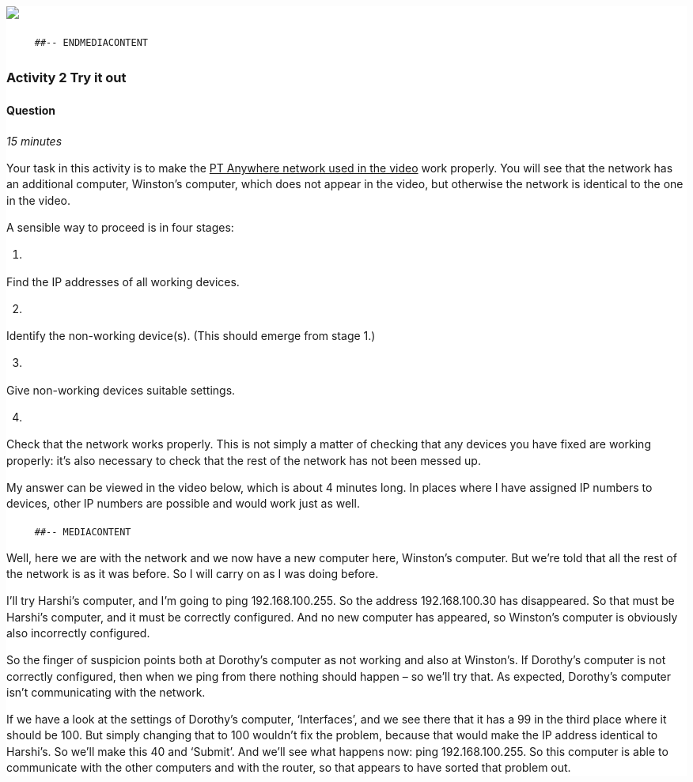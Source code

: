 
![](https://www.open.edu/openlearn/ocw/pluginfile.php/1625457/mod_oucontent/oucontent/92007/11_checking_the_local_network.jpg)

         ##-- ENDMEDIACONTENT
    



### Activity 2 Try it out


#### Question

*15 minutes*

Your task in this activity is to make the [PT Anywhere network used in the video](https://forge.kmi.open.ac.uk/onl2-pt2.2) work properly. You will see that the network has an additional computer, Winston’s computer, which does not appear in the video, but otherwise the network is identical to the one in the video.

A sensible way to proceed is in four stages:

1. 
Find the IP addresses of all working devices.


2. 
Identify the non-working device(s). (This should emerge from stage 1.)


3. 
Give non-working devices suitable settings.


4. 
Check that the network works properly. This is not simply a matter of checking that any devices you have fixed are working properly: it’s also necessary to check that the rest of the network has not been messed up.


My answer can be viewed in the video below, which is about 4 minutes long. In places where I have assigned IP numbers to devices, other IP numbers are possible and would work just as well.

         ##-- MEDIACONTENT
        
Well, here we are with the network and we now have a new computer here, Winston’s computer. But we’re told that all the rest of the network is as it was before. So I will carry on as I was doing before.

I’ll try Harshi’s computer, and I’m going to ping 192.168.100.255. So the address 192.168.100.30 has disappeared. So that must be Harshi’s computer, and it must be correctly configured. And no new computer has appeared, so Winston’s computer is obviously also incorrectly configured.

So the finger of suspicion points both at Dorothy’s computer as not working and also at Winston’s. If Dorothy’s computer is not correctly configured, then when we ping from there nothing should happen – so we’ll try that. As expected, Dorothy’s computer isn’t communicating with the network.

If we have a look at the settings of Dorothy’s computer, ‘Interfaces’, and we see there that it has a 99 in the third place where it should be 100. But simply changing that to 100 wouldn’t fix the problem, because that would make the IP address identical to Harshi’s. So we’ll make this 40 and ‘Submit’. And we’ll see what happens now: ping 192.168.100.255. So this computer is able to communicate with the other computers and with the router, so that appears to have sorted that problem out.
